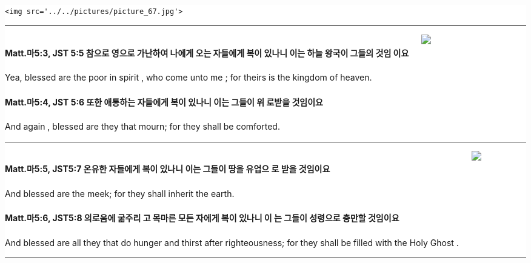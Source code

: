     <img src='../../pictures/picture_67.jpg'>
  </div>
</div>

---

<div class="columns">
  <div class="scriptures">
    <br>
    <div class="scripture">
      <b>Matt.마5:3, JST 5:5 참으로 영으로 가난하여 나에게 오는 자들에게 복이 있나니 이는 하늘 왕국이 그들의 것임 이요 
      </b>
    </div>
    <br>
    <div class="scripture">Yea, blessed are the poor in spirit , who come unto me ; for theirs is the kingdom of heaven. 
    </div>
    <br>
    <div class="scripture">
      <b>Matt.마5:4, JST 5:6 또한 애통하는 자들에게 복이 있나니 이는 그들이 위 로받을 것임이요 
      </b>
    </div>
    <br>
    <div class="scripture">And again , blessed are they that mourn; for they shall be comforted. 
    </div>         
  </div>
  <div class="image-container">
    <img src='../../pictures/picture_97.jpg'>
  </div>
</div>

---

<div class="columns">
  <div class="scriptures">
    <br>
    <div class="scripture">
      <b>Matt.마5:5, JST5:7 온유한 자들에게 복이 있나니 이는 그들이 땅을 유업으 로 받을 것임이요 
      </b>
    </div>
    <br>
    <div class="scripture">And blessed are the meek; for they shall inherit the earth. 
    </div>
    <br>
    <div class="scripture">
      <b>Matt.마5:6, JST5:8 의로움에 굶주리 고 목마른 모든 자에게 복이 있나니 이 는 그들이 성령으로 충만할 것임이요 
      </b>
    </div>
    <br>
    <div class="scripture">And blessed are all they that do hunger and thirst after righteousness; for they shall be filled with the Holy Ghost . 
    </div>         
  </div>
  <div class="image-container">
    <img src='../../pictures/picture_171.jpg'>
  </div>
</div>

---